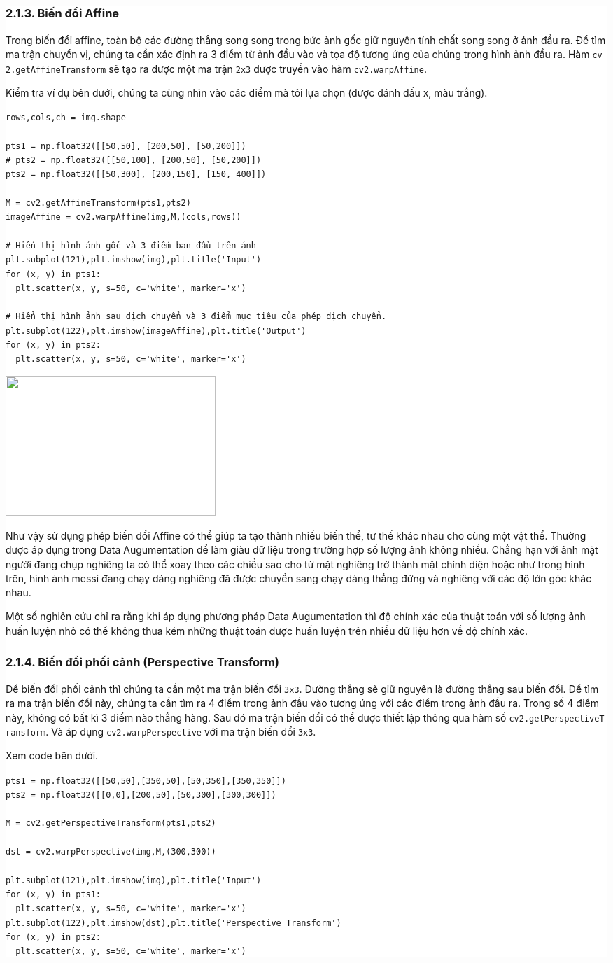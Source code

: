 ### 2.1.3. Biến đổi Affine

Trong biến đổi affine, toàn bộ các đường thẳng song song trong bức ảnh gốc giữ nguyên tính chất song song ở ảnh đầu ra. Để tìm ma trận chuyển vị, chúng ta cần xác định ra 3 điểm từ ảnh đầu vào và tọa độ tương ứng của chúng trong hình ảnh đầu ra. Hàm `cv2.getAffineTransform` sẽ tạo ra được một ma trận `2x3` được truyền vào hàm `cv2.warpAffine`.

Kiểm tra ví dụ bên dưới, chúng ta cùng nhìn vào các điểm mà tôi lựa chọn (được đánh dấu x, màu trắng).

```
rows,cols,ch = img.shape

pts1 = np.float32([[50,50], [200,50], [50,200]])
# pts2 = np.float32([[50,100], [200,50], [50,200]])
pts2 = np.float32([[50,300], [200,150], [150, 400]])

M = cv2.getAffineTransform(pts1,pts2)
imageAffine = cv2.warpAffine(img,M,(cols,rows))

# Hiển thị hình ảnh gốc và 3 điểm ban đầu trên ảnh
plt.subplot(121),plt.imshow(img),plt.title('Input')
for (x, y) in pts1:
  plt.scatter(x, y, s=50, c='white', marker='x')

# Hiển thị hình ảnh sau dịch chuyển và 3 điểm mục tiêu của phép dịch chuyển.
plt.subplot(122),plt.imshow(imageAffine),plt.title('Output')
for (x, y) in pts2:
  plt.scatter(x, y, s=50, c='white', marker='x')
```

<img src="/assets/images/20200106_ImagePreprocessing/ImagePreprocessing_10_0.png" width="300px" height="200px"/>

Như vậy sử dụng phép biến đổi Affine có thể giúp ta tạo thành nhiều biến thể, tư thế khác nhau cho cùng một vật thể. Thường được áp dụng trong Data Augumentation để làm giàu dữ liệu trong trường hợp số lượng ảnh không nhiều. Chẳng hạn với ảnh mặt người đang chụp nghiêng ta có thể xoay theo các chiều sao cho từ mặt nghiêng trở thành mặt chính diện hoặc như trong hình trên, hình ảnh messi đang chạy dáng nghiêng đã được chuyển sang chạy dáng thẳng đứng và nghiêng với các độ lớn góc khác nhau.

Một số nghiên cứu chỉ ra rằng khi áp dụng phương pháp Data Augumentation thì độ chính xác của thuật toán với số lượng ảnh huấn luyện nhỏ có thể không thua kém những thuật toán được huấn luyện trên nhiều dữ liệu hơn về độ chính xác.

### 2.1.4. Biến đổi phối cảnh (Perspective Transform)

Để biến đổi phối cảnh thì chúng ta cần một ma trận biến đổi `3x3`. Đường thẳng sẽ giữ nguyên là đường thẳng sau biến đổi. Để tìm ra ma trận biến đổi này, chúng ta cần tìm ra 4 điểm trong ảnh đầu vào tương ứng với các điểm trong ảnh đầu ra. Trong số 4 điểm này, không có bất kì 3 điểm nào thẳng hàng. Sau đó ma trận biến đổi có thể được thiết lập thông qua hàm số `cv2.getPerspectiveTransform`. Và áp dụng `cv2.warpPerspective` với ma trận biến đổi `3x3`.

Xem code bên dưới.

```
pts1 = np.float32([[50,50],[350,50],[50,350],[350,350]])
pts2 = np.float32([[0,0],[200,50],[50,300],[300,300]])

M = cv2.getPerspectiveTransform(pts1,pts2)

dst = cv2.warpPerspective(img,M,(300,300))

plt.subplot(121),plt.imshow(img),plt.title('Input')
for (x, y) in pts1:
  plt.scatter(x, y, s=50, c='white', marker='x')
plt.subplot(122),plt.imshow(dst),plt.title('Perspective Transform')
for (x, y) in pts2:
  plt.scatter(x, y, s=50, c='white', marker='x')
```